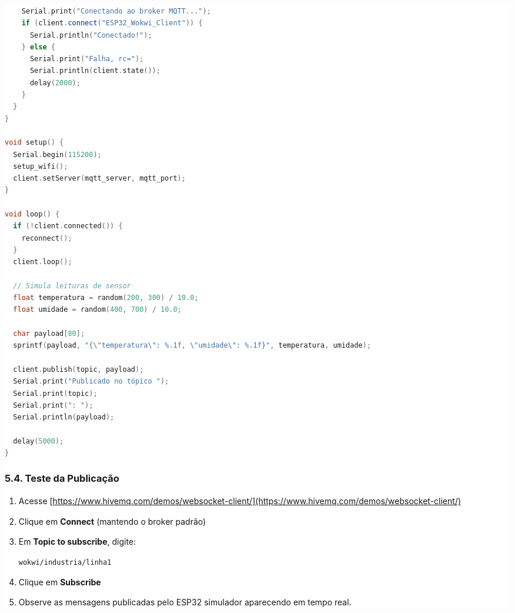 ```cpp
    Serial.print("Conectando ao broker MQTT...");
    if (client.connect("ESP32_Wokwi_Client")) {
      Serial.println("Conectado!");
    } else {
      Serial.print("Falha, rc=");
      Serial.println(client.state());
      delay(2000);
    }
  }
}

void setup() {
  Serial.begin(115200);
  setup_wifi();
  client.setServer(mqtt_server, mqtt_port);
}

void loop() {
  if (!client.connected()) {
    reconnect();
  }
  client.loop();

  // Simula leituras de sensor
  float temperatura = random(200, 300) / 10.0; 
  float umidade = random(400, 700) / 10.0;

  char payload[80];
  sprintf(payload, "{\"temperatura\": %.1f, \"umidade\": %.1f}", temperatura, umidade);

  client.publish(topic, payload);
  Serial.print("Publicado no tópico ");
  Serial.print(topic);
  Serial.print(": ");
  Serial.println(payload);

  delay(5000);
}
```

### 5.4. Teste da Publicação

1. Acesse [https://www.hivemq.com/demos/websocket-client/](https://www.hivemq.com/demos/websocket-client/)
2. Clique em **Connect** (mantendo o broker padrão)
3. Em **Topic to subscribe**, digite:

   ```
   wokwi/industria/linha1
   ```
4. Clique em **Subscribe**
5. Observe as mensagens publicadas pelo ESP32 simulador aparecendo em tempo real.

